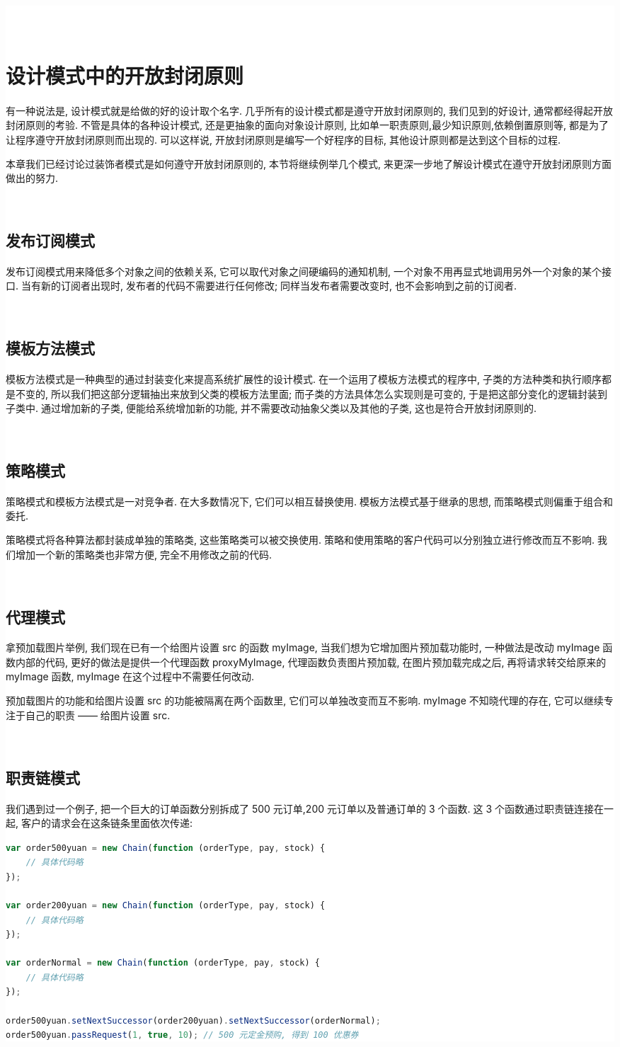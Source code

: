 <br><br>

# 设计模式中的开放封闭原则

有一种说法是, 设计模式就是给做的好的设计取个名字. 几乎所有的设计模式都是遵守开放封闭原则的, 我们见到的好设计, 通常都经得起开放封闭原则的考验. 不管是具体的各种设计模式, 还是更抽象的面向对象设计原则, 比如单一职责原则,最少知识原则,依赖倒置原则等, 都是为了让程序遵守开放封闭原则而出现的. 可以这样说, 开放封闭原则是编写一个好程序的目标, 其他设计原则都是达到这个目标的过程.

本章我们已经讨论过装饰者模式是如何遵守开放封闭原则的, 本节将继续例举几个模式, 来更深一步地了解设计模式在遵守开放封闭原则方面做出的努力.

<br>

## 发布订阅模式

发布订阅模式用来降低多个对象之间的依赖关系, 它可以取代对象之间硬编码的通知机制, 一个对象不用再显式地调用另外一个对象的某个接口. 当有新的订阅者出现时, 发布者的代码不需要进行任何修改; 同样当发布者需要改变时, 也不会影响到之前的订阅者.

<br>

## 模板方法模式

模板方法模式是一种典型的通过封装变化来提高系统扩展性的设计模式. 在一个运用了模板方法模式的程序中, 子类的方法种类和执行顺序都是不变的, 所以我们把这部分逻辑抽出来放到父类的模板方法里面; 而子类的方法具体怎么实现则是可变的, 于是把这部分变化的逻辑封装到子类中. 通过增加新的子类, 便能给系统增加新的功能, 并不需要改动抽象父类以及其他的子类, 这也是符合开放封闭原则的.

<br>

## 策略模式

策略模式和模板方法模式是一对竞争者. 在大多数情况下, 它们可以相互替换使用. 模板方法模式基于继承的思想, 而策略模式则偏重于组合和委托.

策略模式将各种算法都封装成单独的策略类, 这些策略类可以被交换使用. 策略和使用策略的客户代码可以分别独立进行修改而互不影响. 我们增加一个新的策略类也非常方便, 完全不用修改之前的代码.

<br>

## 代理模式

拿预加载图片举例, 我们现在已有一个给图片设置 src 的函数 myImage, 当我们想为它增加图片预加载功能时, 一种做法是改动 myImage 函数内部的代码, 更好的做法是提供一个代理函数 proxyMyImage, 代理函数负责图片预加载, 在图片预加载完成之后, 再将请求转交给原来的 myImage 函数, myImage 在这个过程中不需要任何改动.

预加载图片的功能和给图片设置 src 的功能被隔离在两个函数里, 它们可以单独改变而互不影响. myImage 不知晓代理的存在, 它可以继续专注于自己的职责 —— 给图片设置 src.

<br>

## 职责链模式

我们遇到过一个例子, 把一个巨大的订单函数分别拆成了 500 元订单,200 元订单以及普通订单的 3 个函数. 这 3 个函数通过职责链连接在一起, 客户的请求会在这条链条里面依次传递:

```js
var order500yuan = new Chain(function (orderType, pay, stock) {
    // 具体代码略
});

var order200yuan = new Chain(function (orderType, pay, stock) {
    // 具体代码略
});

var orderNormal = new Chain(function (orderType, pay, stock) {
    // 具体代码略
});

order500yuan.setNextSuccessor(order200yuan).setNextSuccessor(orderNormal);
order500yuan.passRequest(1, true, 10); // 500 元定金预购, 得到 100 优惠券
```

